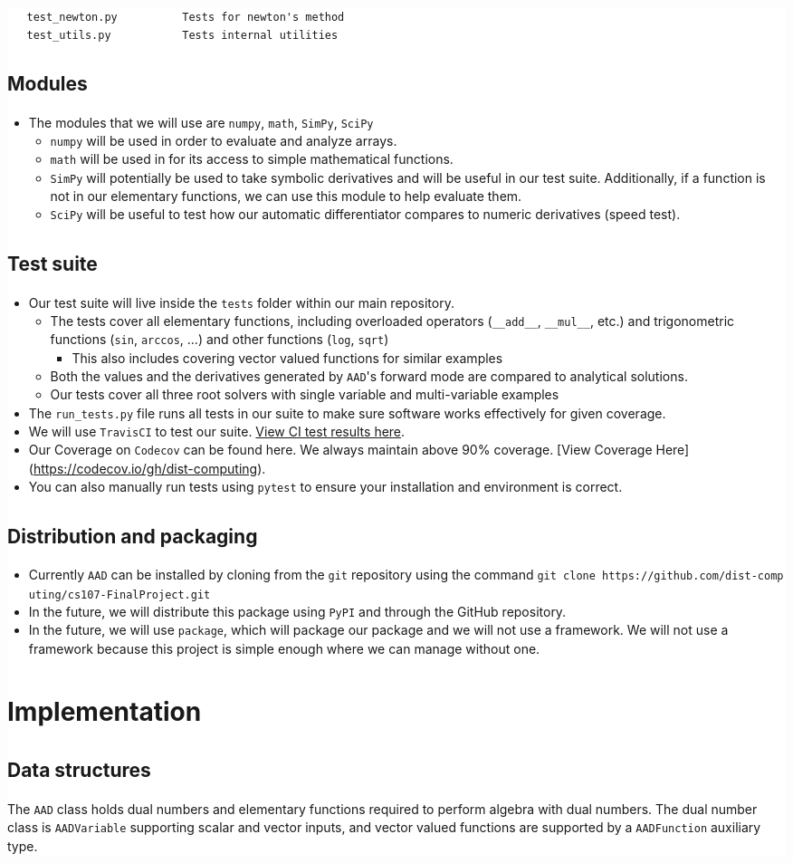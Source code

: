 ```
   test_newton.py          Tests for newton's method
   test_utils.py           Tests internal utilities
```

## Modules

* The modules that we will use are `numpy`, `math`, `SimPy`, `SciPy`
   * `numpy` will be used in order to evaluate and analyze arrays.
   * `math` will be used in for its access to simple mathematical functions.
   * `SimPy` will potentially be used to take symbolic derivatives and will be useful in our test suite. Additionally,
   if a function is not in our elementary functions, we can use this module to help evaluate them.
   * `SciPy` will be useful to test how our automatic differentiator compares to numeric derivatives (speed test).

## Test suite
* Our test suite will live inside the `tests` folder within our main repository.
  * The tests cover all elementary functions, including overloaded operators (`__add__`, `__mul__`, etc.) and trigonometric functions (`sin`, `arccos`, ...) and other functions (`log`, `sqrt`)
      * This also includes covering vector valued functions for similar examples
  * Both the values and the derivatives generated by `AAD`'s forward mode are compared to analytical solutions.
  * Our tests cover all three root solvers with single variable and multi-variable examples
* The `run_tests.py` file runs all tests in our suite to make sure software works effectively for given coverage.
* We will use `TravisCI` to test our suite. [View CI test results here](https://travis-ci.com/dist-computing/cs107-FinalProject).
* Our Coverage on `Codecov` can be found here. We always maintain above 90% coverage. [View Coverage Here] (https://codecov.io/gh/dist-computing).
* You can also manually run tests using `pytest` to ensure your installation and environment is correct.

## Distribution and packaging
* Currently `AAD` can be installed by cloning from the `git` repository using the command `git clone https://github.com/dist-computing/cs107-FinalProject.git`
* In the future, we will distribute this package using `PyPI` and through the GitHub repository.
* In the future, we will use `package`, which will package our package and we will not use a framework. We will not use a framework
because this project is simple enough where we can manage without one.


# Implementation

## Data structures
The `AAD` class holds dual numbers and elementary functions required to perform algebra with dual numbers. The dual number
class is `AADVariable` supporting scalar and vector inputs, and vector valued functions are supported by a `AADFunction`
auxiliary type.
